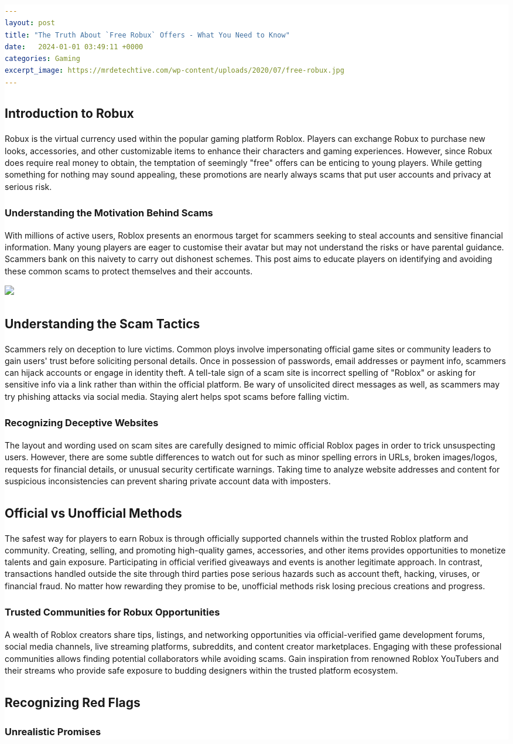 ```yaml
---
layout: post
title: "The Truth About `Free Robux` Offers - What You Need to Know"
date:   2024-01-01 03:49:11 +0000
categories: Gaming
excerpt_image: https://mrdetechtive.com/wp-content/uploads/2020/07/free-robux.jpg
---
```


## Introduction to Robux
Robux is the virtual currency used within the popular gaming platform Roblox. Players can exchange Robux to purchase new looks, accessories, and other customizable items to enhance their characters and gaming experiences.  However, since Robux does require real money to obtain, the temptation of seemingly "free" offers can be enticing to young players. While getting something for nothing may sound appealing, these promotions are nearly always scams that put user accounts and privacy at serious risk.
### Understanding the Motivation Behind Scams
With millions of active users, Roblox presents an enormous target for scammers seeking to steal accounts and sensitive financial information. Many young players are eager to customise their avatar but may not understand the risks or have parental guidance. Scammers bank on this naivety to carry out dishonest schemes. This post aims to educate players on identifying and avoiding these common scams to protect themselves and their accounts.

![](https://mrdetechtive.com/wp-content/uploads/2020/07/free-robux.jpg)
## Understanding the Scam Tactics
Scammers rely on deception to lure victims. Common ploys involve impersonating official game sites or community leaders to gain users' trust before soliciting personal details. Once in possession of passwords, email addresses or payment info, scammers can hijack accounts or engage in identity theft. A tell-tale sign of a scam site is incorrect spelling of "Roblox" or asking for sensitive info via a link rather than within the official platform. Be wary of unsolicited direct messages as well, as scammers may try phishing attacks via social media. Staying alert helps spot scams before falling victim.
### Recognizing Deceptive Websites
The layout and wording used on scam sites are carefully designed to mimic official Roblox pages in order to trick unsuspecting users. However, there are some subtle differences to watch out for such as minor spelling errors in URLs, broken images/logos, requests for financial details, or unusual security certificate warnings. Taking time to analyze website addresses and content for suspicious inconsistencies can prevent sharing private account data with imposters.
## Official vs Unofficial Methods
The safest way for players to earn Robux is through officially supported channels within the trusted Roblox platform and community. Creating, selling, and promoting high-quality games, accessories, and other items provides opportunities to monetize talents and gain exposure. Participating in official verified giveaways and events is another legitimate approach. In contrast, transactions handled outside the site through third parties pose serious hazards such as account theft, hacking, viruses, or financial fraud. No matter how rewarding they promise to be, unofficial methods risk losing precious creations and progress.
### Trusted Communities for Robux Opportunities
A wealth of Roblox creators share tips, listings, and networking opportunities via official-verified game development forums, social media channels, live streaming platforms, subreddits, and content creator marketplaces. Engaging with these professional communities allows finding potential collaborators while avoiding scams. Gain inspiration from renowned Roblox YouTubers and their streams who provide safe exposure to budding designers within the trusted platform ecosystem.
## Recognizing Red Flags
### Unrealistic Promises